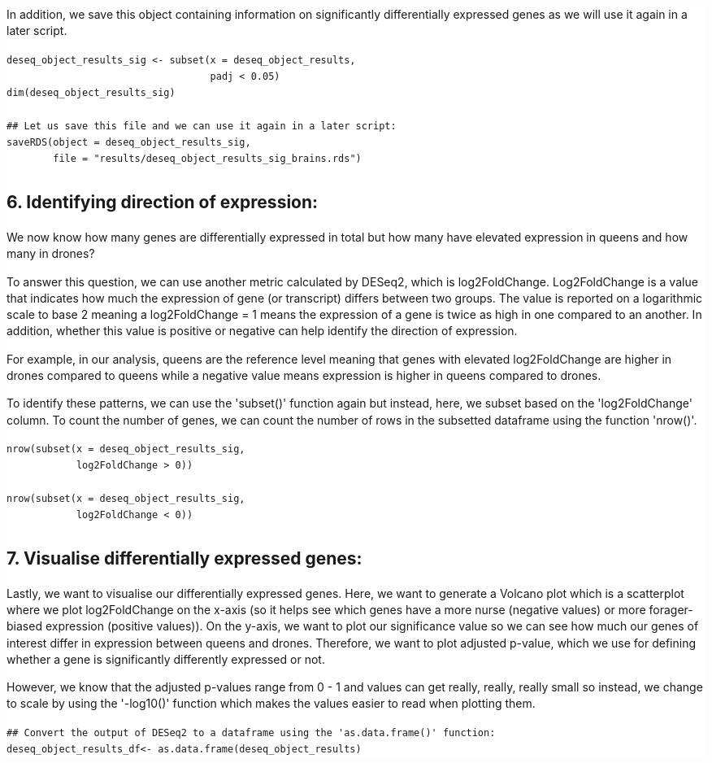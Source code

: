 In addition, we save this object containing information on significantly differentially expressed genes as we will use it again in a later script.  

```
deseq_object_results_sig <- subset(x = deseq_object_results,
                                   padj < 0.05)
dim(deseq_object_results_sig)

## Let us save this file and we can use it again in a later script:
saveRDS(object = deseq_object_results_sig,
        file = "results/deseq_object_results_sig_brains.rds")
```

## 6. Identifying direction of expression:  
We now know how many genes are differentially expressed in total but how many have elevated expression in queens and how many in drones?

To answer this question, we can use another metric calculated by DESeq2, which is log2FoldChange. Log2FoldChange is a value that indicates how much the expression of gene (or transcript) differs between two groups. The value is reported on a logarithmic scale to base 2 meaning a log2FoldChange = 1 means the expression of a gene is twice as high in one compared to an another. In addition, whether this value is positive or negative can help identify the direction of expression.

For example, in our analysis, queens are the reference level meaning that genes with elevated log2FoldChange are higher in drones compared to queens while a negative value means expression is higher in queens compared to drones.

To identify these patterns, we can use the 'subset()' function again but instead, here, we subset based on the 'log2FoldChange' column. To count the number of genes, we can count the number of rows in the subsetted dataframe using the function 'nrow()'.

```
nrow(subset(x = deseq_object_results_sig,
            log2FoldChange > 0))

nrow(subset(x = deseq_object_results_sig,
            log2FoldChange < 0))
```

## 7. Visualise differentially expressed genes:  
Lastly, we want to visualise our differentially expressed genes. 
Here, we want to generate a Volcano plot which is a scatterplot where we plot log2FoldChange on the x-axis (so it helps see which genes have a more nurse (negative values) or more forager-biased expression (positive values)). On the y-axis, we want to plot our significance value so we can see how much our genes of interest differ in expression between queens and drones. Therefore, we want to plot adjusted p-value, which we use for defining whether a gene is significantly differently expressed or not. 

However, we know that the adjusted p-values range from 0 - 1 and values can get really, really, really small so instead, we change to scale by using the '-log10()' function which makes the values easier to read when plotting them. 

```
## Convert the output of DESeq2 to a dataframe using the 'as.data.frame()' function:  
deseq_object_results_df<- as.data.frame(deseq_object_results)
```
